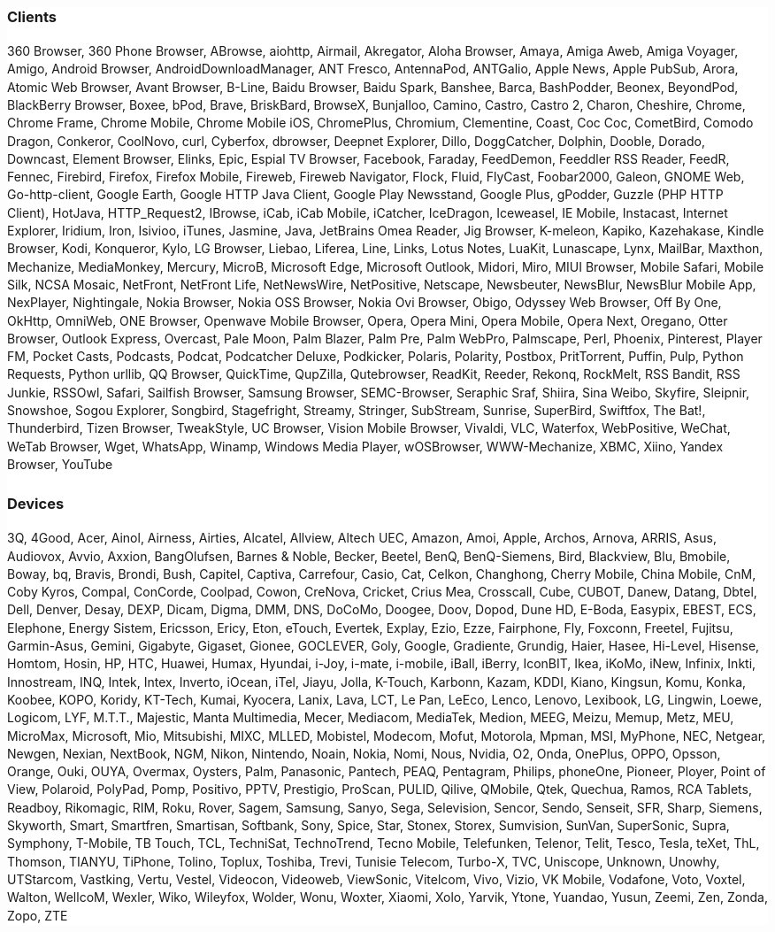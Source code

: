 ### Clients

360 Browser, 360 Phone Browser, ABrowse, aiohttp, Airmail, Akregator, Aloha Browser, Amaya, Amiga Aweb, Amiga Voyager, Amigo, Android Browser, AndroidDownloadManager, ANT Fresco, AntennaPod, ANTGalio, Apple News, Apple PubSub, Arora, Atomic Web Browser, Avant Browser, B-Line, Baidu Browser, Baidu Spark, Banshee, Barca, BashPodder, Beonex, BeyondPod, BlackBerry Browser, Boxee, bPod, Brave, BriskBard, BrowseX, Bunjalloo, Camino, Castro, Castro 2, Charon, Cheshire, Chrome, Chrome Frame, Chrome Mobile, Chrome Mobile iOS, ChromePlus, Chromium, Clementine, Coast, Coc Coc, CometBird, Comodo Dragon, Conkeror, CoolNovo, curl, Cyberfox, dbrowser, Deepnet Explorer, Dillo, DoggCatcher, Dolphin, Dooble, Dorado, Downcast, Element Browser, Elinks, Epic, Espial TV Browser, Facebook, Faraday, FeedDemon, Feeddler RSS Reader, FeedR, Fennec, Firebird, Firefox, Firefox Mobile, Fireweb, Fireweb Navigator, Flock, Fluid, FlyCast, Foobar2000, Galeon, GNOME Web, Go-http-client, Google Earth, Google HTTP Java Client, Google Play Newsstand, Google Plus, gPodder, Guzzle (PHP HTTP Client), HotJava, HTTP_Request2, IBrowse, iCab, iCab Mobile, iCatcher, IceDragon, Iceweasel, IE Mobile, Instacast, Internet Explorer, Iridium, Iron, Isivioo, iTunes, Jasmine, Java, JetBrains Omea Reader, Jig Browser, K-meleon, Kapiko, Kazehakase, Kindle Browser, Kodi, Konqueror, Kylo, LG Browser, Liebao, Liferea, Line, Links, Lotus Notes, LuaKit, Lunascape, Lynx, MailBar, Maxthon, Mechanize, MediaMonkey, Mercury, MicroB, Microsoft Edge, Microsoft Outlook, Midori, Miro, MIUI Browser, Mobile Safari, Mobile Silk, NCSA Mosaic, NetFront, NetFront Life, NetNewsWire, NetPositive, Netscape, Newsbeuter, NewsBlur, NewsBlur Mobile App, NexPlayer, Nightingale, Nokia Browser, Nokia OSS Browser, Nokia Ovi Browser, Obigo, Odyssey Web Browser, Off By One, OkHttp, OmniWeb, ONE Browser, Openwave Mobile Browser, Opera, Opera Mini, Opera Mobile, Opera Next, Oregano, Otter Browser, Outlook Express, Overcast, Pale Moon, Palm Blazer, Palm Pre, Palm WebPro, Palmscape, Perl, Phoenix, Pinterest, Player FM, Pocket Casts, Podcasts, Podcat, Podcatcher Deluxe, Podkicker, Polaris, Polarity, Postbox, PritTorrent, Puffin, Pulp, Python Requests, Python urllib, QQ Browser, QuickTime, QupZilla, Qutebrowser, ReadKit, Reeder, Rekonq, RockMelt, RSS Bandit, RSS Junkie, RSSOwl, Safari, Sailfish Browser, Samsung Browser, SEMC-Browser, Seraphic Sraf, Shiira, Sina Weibo, Skyfire, Sleipnir, Snowshoe, Sogou Explorer, Songbird, Stagefright, Streamy, Stringer, SubStream, Sunrise, SuperBird, Swiftfox, The Bat!, Thunderbird, Tizen Browser, TweakStyle, UC Browser, Vision Mobile Browser, Vivaldi, VLC, Waterfox, WebPositive, WeChat, WeTab Browser, Wget, WhatsApp, Winamp, Windows Media Player, wOSBrowser, WWW-Mechanize, XBMC, Xiino, Yandex Browser, YouTube

### Devices

3Q, 4Good, Acer, Ainol, Airness, Airties, Alcatel, Allview, Altech UEC, Amazon, Amoi, Apple, Archos, Arnova, ARRIS, Asus, Audiovox, Avvio, Axxion, BangOlufsen, Barnes & Noble, Becker, Beetel, BenQ, BenQ-Siemens, Bird, Blackview, Blu, Bmobile, Boway, bq, Bravis, Brondi, Bush, Capitel, Captiva, Carrefour, Casio, Cat, Celkon, Changhong, Cherry Mobile, China Mobile, CnM, Coby Kyros, Compal, ConCorde, Coolpad, Cowon, CreNova, Cricket, Crius Mea, Crosscall, Cube, CUBOT, Danew, Datang, Dbtel, Dell, Denver, Desay, DEXP, Dicam, Digma, DMM, DNS, DoCoMo, Doogee, Doov, Dopod, Dune HD, E-Boda, Easypix, EBEST, ECS, Elephone, Energy Sistem, Ericsson, Ericy, Eton, eTouch, Evertek, Explay, Ezio, Ezze, Fairphone, Fly, Foxconn, Freetel, Fujitsu, Garmin-Asus, Gemini, Gigabyte, Gigaset, Gionee, GOCLEVER, Goly, Google, Gradiente, Grundig, Haier, Hasee, Hi-Level, Hisense, Homtom, Hosin, HP, HTC, Huawei, Humax, Hyundai, i-Joy, i-mate, i-mobile, iBall, iBerry, IconBIT, Ikea, iKoMo, iNew, Infinix, Inkti, Innostream, INQ, Intek, Intex, Inverto, iOcean, iTel, Jiayu, Jolla, K-Touch, Karbonn, Kazam, KDDI, Kiano, Kingsun, Komu, Konka, Koobee, KOPO, Koridy, KT-Tech, Kumai, Kyocera, Lanix, Lava, LCT, Le Pan, LeEco, Lenco, Lenovo, Lexibook, LG, Lingwin, Loewe, Logicom, LYF, M.T.T., Majestic, Manta Multimedia, Mecer, Mediacom, MediaTek, Medion, MEEG, Meizu, Memup, Metz, MEU, MicroMax, Microsoft, Mio, Mitsubishi, MIXC, MLLED, Mobistel, Modecom, Mofut, Motorola, Mpman, MSI, MyPhone, NEC, Netgear, Newgen, Nexian, NextBook, NGM, Nikon, Nintendo, Noain, Nokia, Nomi, Nous, Nvidia, O2, Onda, OnePlus, OPPO, Opsson, Orange, Ouki, OUYA, Overmax, Oysters, Palm, Panasonic, Pantech, PEAQ, Pentagram, Philips, phoneOne, Pioneer, Ployer, Point of View, Polaroid, PolyPad, Pomp, Positivo, PPTV, Prestigio, ProScan, PULID, Qilive, QMobile, Qtek, Quechua, Ramos, RCA Tablets, Readboy, Rikomagic, RIM, Roku, Rover, Sagem, Samsung, Sanyo, Sega, Selevision, Sencor, Sendo, Senseit, SFR, Sharp, Siemens, Skyworth, Smart, Smartfren, Smartisan, Softbank, Sony, Spice, Star, Stonex, Storex, Sumvision, SunVan, SuperSonic, Supra, Symphony, T-Mobile, TB Touch, TCL, TechniSat, TechnoTrend, Tecno Mobile, Telefunken, Telenor, Telit, Tesco, Tesla, teXet, ThL, Thomson, TIANYU, TiPhone, Tolino, Toplux, Toshiba, Trevi, Tunisie Telecom, Turbo-X, TVC, Uniscope, Unknown, Unowhy, UTStarcom, Vastking, Vertu, Vestel, Videocon, Videoweb, ViewSonic, Vitelcom, Vivo, Vizio, VK Mobile, Vodafone, Voto, Voxtel, Walton, WellcoM, Wexler, Wiko, Wileyfox, Wolder, Wonu, Woxter, Xiaomi, Xolo, Yarvik, Ytone, Yuandao, Yusun, Zeemi, Zen, Zonda, Zopo, ZTE
